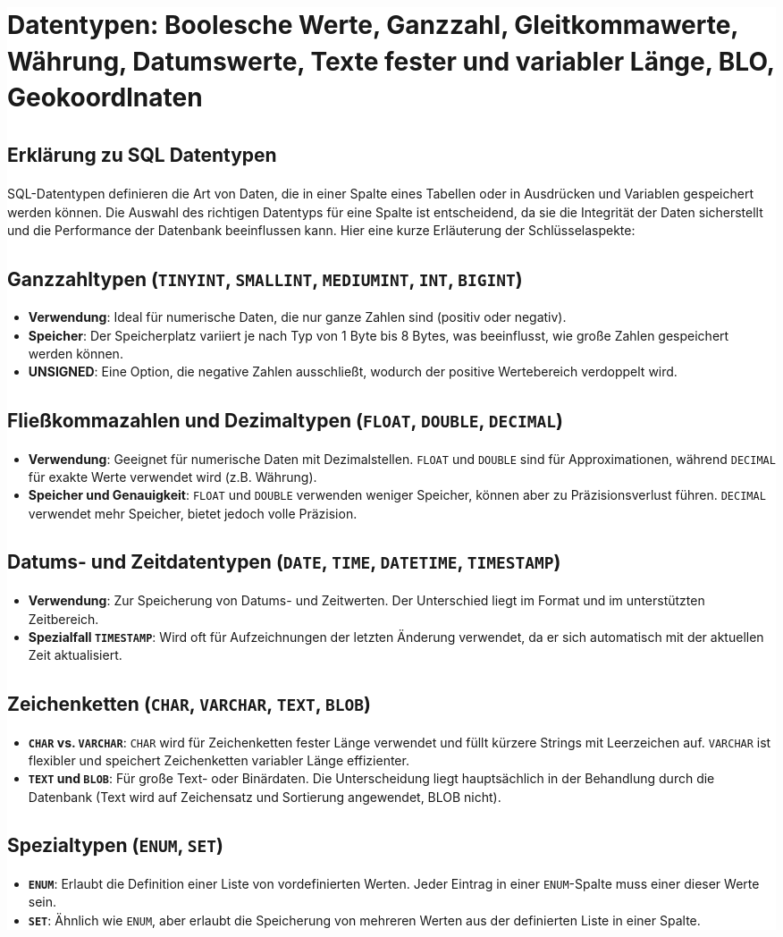 # Datentypen: Boolesche Werte, Ganzzahl, Gleitkommawerte, Währung, Datumswerte, Texte fester und variabler Länge, BLO, Geokoordlnaten

## Erklärung zu SQL Datentypen

SQL-Datentypen definieren die Art von Daten, die in einer Spalte eines Tabellen oder in Ausdrücken und Variablen gespeichert werden können. Die Auswahl des richtigen Datentyps für eine Spalte ist entscheidend, da sie die Integrität der Daten sicherstellt und die Performance der Datenbank beeinflussen kann. Hier eine kurze Erläuterung der Schlüsselaspekte:

## Ganzzahltypen (`TINYINT`, `SMALLINT`, `MEDIUMINT`, `INT`, `BIGINT`)

- **Verwendung**: Ideal für numerische Daten, die nur ganze Zahlen sind (positiv oder negativ).
- **Speicher**: Der Speicherplatz variiert je nach Typ von 1 Byte bis 8 Bytes, was beeinflusst, wie große Zahlen gespeichert werden können.
- **UNSIGNED**: Eine Option, die negative Zahlen ausschließt, wodurch der positive Wertebereich verdoppelt wird.

## Fließkommazahlen und Dezimaltypen (`FLOAT`, `DOUBLE`, `DECIMAL`)

- **Verwendung**: Geeignet für numerische Daten mit Dezimalstellen. `FLOAT` und `DOUBLE` sind für Approximationen, während `DECIMAL` für exakte Werte verwendet wird (z.B. Währung).
- **Speicher und Genauigkeit**: `FLOAT` und `DOUBLE` verwenden weniger Speicher, können aber zu Präzisionsverlust führen. `DECIMAL` verwendet mehr Speicher, bietet jedoch volle Präzision.

## Datums- und Zeitdatentypen (`DATE`, `TIME`, `DATETIME`, `TIMESTAMP`)

- **Verwendung**: Zur Speicherung von Datums- und Zeitwerten. Der Unterschied liegt im Format und im unterstützten Zeitbereich.
- **Spezialfall `TIMESTAMP`**: Wird oft für Aufzeichnungen der letzten Änderung verwendet, da er sich automatisch mit der aktuellen Zeit aktualisiert.

## Zeichenketten (`CHAR`, `VARCHAR`, `TEXT`, `BLOB`)

- **`CHAR` vs. `VARCHAR`**: `CHAR` wird für Zeichenketten fester Länge verwendet und füllt kürzere Strings mit Leerzeichen auf. `VARCHAR` ist flexibler und speichert Zeichenketten variabler Länge effizienter.
- **`TEXT` und `BLOB`**: Für große Text- oder Binärdaten. Die Unterscheidung liegt hauptsächlich in der Behandlung durch die Datenbank (Text wird auf Zeichensatz und Sortierung angewendet, BLOB nicht).

## Spezialtypen (`ENUM`, `SET`)

- **`ENUM`**: Erlaubt die Definition einer Liste von vordefinierten Werten. Jeder Eintrag in einer `ENUM`-Spalte muss einer dieser Werte sein.
- **`SET`**: Ähnlich wie `ENUM`, aber erlaubt die Speicherung von mehreren Werten aus der definierten Liste in einer Spalte.
